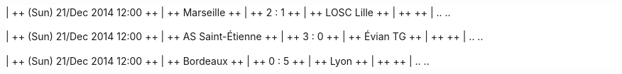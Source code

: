 | ++
(Sun) 21/Dec 2014 12:00  ++
| ++
Marseille  ++
| ++
2 : 1  ++
| ++
LOSC Lille   ++
| ++
   ++
|
.. 
..

| ++
(Sun) 21/Dec 2014 12:00  ++
| ++
AS Saint-Étienne  ++
| ++
3 : 0  ++
| ++
Évian TG   ++
| ++
   ++
|
.. 
..

| ++
(Sun) 21/Dec 2014 12:00  ++
| ++
Bordeaux  ++
| ++
0 : 5  ++
| ++
Lyon   ++
| ++
   ++
|
.. 
..
